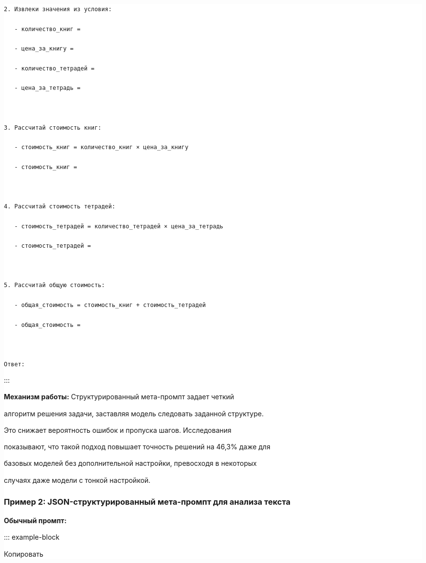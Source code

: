     2. Извлеки значения из условия:

       - количество_книг = 

       - цена_за_книгу = 

       - количество_тетрадей = 

       - цена_за_тетрадь = 



    3. Рассчитай стоимость книг:

       - стоимость_книг = количество_книг × цена_за_книгу

       - стоимость_книг = 



    4. Рассчитай стоимость тетрадей:

       - стоимость_тетрадей = количество_тетрадей × цена_за_тетрадь

       - стоимость_тетрадей = 



    5. Рассчитай общую стоимость:

       - общая_стоимость = стоимость_книг + стоимость_тетрадей

       - общая_стоимость = 



    Ответ: 

:::



**Механизм работы:** Структурированный мета-промпт задает четкий

алгоритм решения задачи, заставляя модель следовать заданной структуре.

Это снижает вероятность ошибок и пропуска шагов. Исследования

показывают, что такой подход повышает точность решений на 46,3% даже для

базовых моделей без дополнительной настройки, превосходя в некоторых

случаях даже модели с тонкой настройкой.



### Пример 2: JSON-структурированный мета-промпт для анализа текста



**Обычный промпт:**



::: example-block

Копировать
